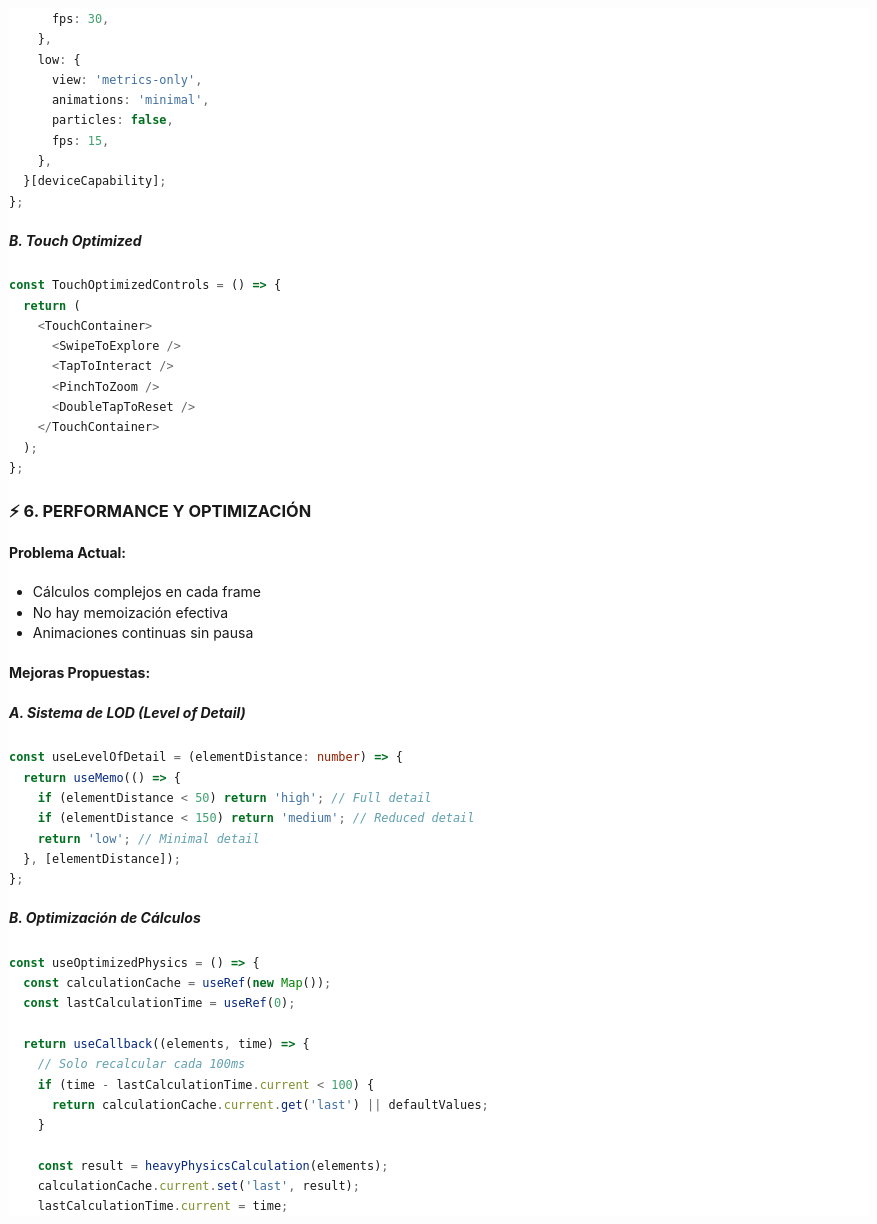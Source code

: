 ```typescript
      fps: 30,
    },
    low: {
      view: 'metrics-only',
      animations: 'minimal',
      particles: false,
      fps: 15,
    },
  }[deviceCapability];
};
```

##### **B. Touch Optimized**

```typescript
const TouchOptimizedControls = () => {
  return (
    <TouchContainer>
      <SwipeToExplore />
      <TapToInteract />
      <PinchToZoom />
      <DoubleTapToReset />
    </TouchContainer>
  );
};
```

### ⚡ **6. PERFORMANCE Y OPTIMIZACIÓN**

#### **Problema Actual:**

- Cálculos complejos en cada frame
- No hay memoización efectiva
- Animaciones continuas sin pausa

#### **Mejoras Propuestas:**

##### **A. Sistema de LOD (Level of Detail)**

```typescript
const useLevelOfDetail = (elementDistance: number) => {
  return useMemo(() => {
    if (elementDistance < 50) return 'high'; // Full detail
    if (elementDistance < 150) return 'medium'; // Reduced detail
    return 'low'; // Minimal detail
  }, [elementDistance]);
};
```

##### **B. Optimización de Cálculos**

```typescript
const useOptimizedPhysics = () => {
  const calculationCache = useRef(new Map());
  const lastCalculationTime = useRef(0);

  return useCallback((elements, time) => {
    // Solo recalcular cada 100ms
    if (time - lastCalculationTime.current < 100) {
      return calculationCache.current.get('last') || defaultValues;
    }

    const result = heavyPhysicsCalculation(elements);
    calculationCache.current.set('last', result);
    lastCalculationTime.current = time;

```